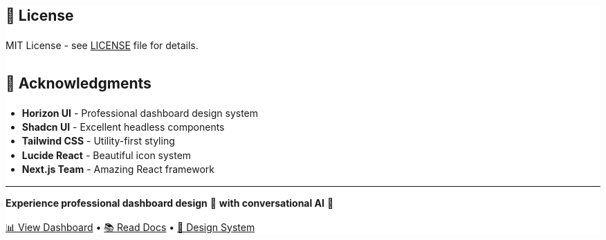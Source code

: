 ## 📄 License

MIT License - see [LICENSE](LICENSE) file for details.

## 🙏 Acknowledgments

- **Horizon UI** - Professional dashboard design system
- **Shadcn UI** - Excellent headless components
- **Tailwind CSS** - Utility-first styling
- **Lucide React** - Beautiful icon system
- **Next.js Team** - Amazing React framework

---

**Experience professional dashboard design** 🎨 **with conversational AI** 🤖

[📊 View Dashboard](http://localhost:3000/dashboard) • [📚 Read Docs](docs/) • [🎨 Design System](docs/COMPONENTS.md)